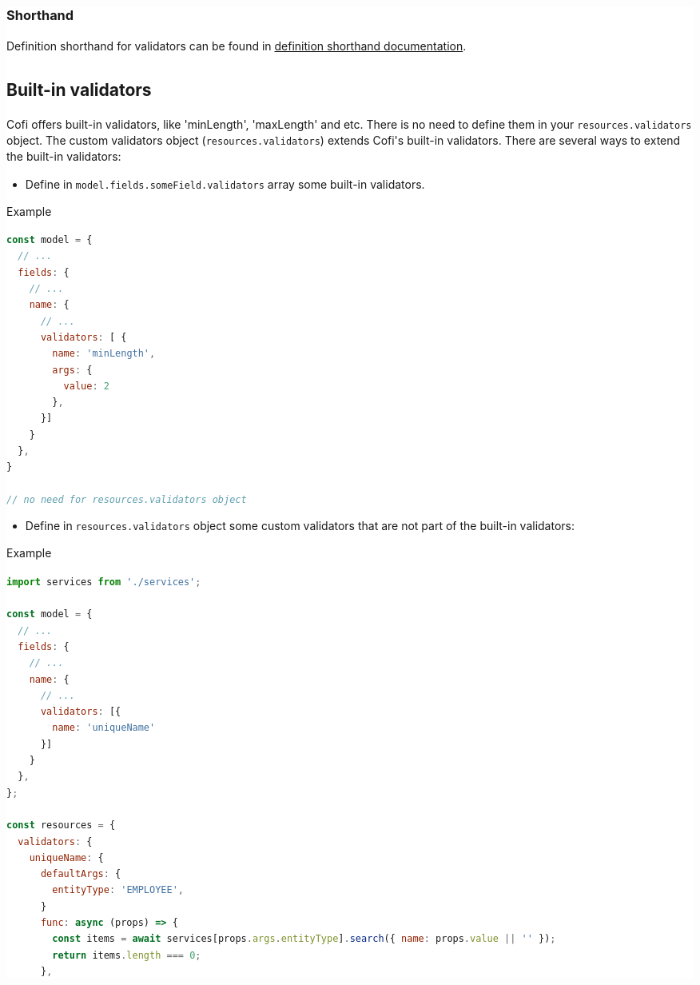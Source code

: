 ### Shorthand

Definition shorthand for validators can be found in [definition shorthand documentation](definition-shorthand#validators).

## Built-in validators

Cofi offers built-in validators, like 'minLength', 'maxLength' and etc.
There is no need to define them in your `resources.validators` object.
The custom validators object (`resources.validators`) extends Cofi's built-in validators.
There are several ways to extend the built-in validators:

- Define in `model.fields.someField.validators` array some built-in validators.

Example 
```javascript
const model = {
  // ...
  fields: {
    // ...
    name: {
      // ...
      validators: [ {
        name: 'minLength',
        args: {
          value: 2
        },
      }]
    }
  },
}

// no need for resources.validators object
```

- Define in `resources.validators` object some custom validators that are not part of the built-in validators:

Example 
```javascript
import services from './services';

const model = {
  // ...
  fields: {
    // ...
    name: {
      // ...
      validators: [{
        name: 'uniqueName'
      }]
    }
  },
};

const resources = {
  validators: {
    uniqueName: {
      defaultArgs: {
        entityType: 'EMPLOYEE',
      }
      func: async (props) => {
        const items = await services[props.args.entityType].search({ name: props.value || '' });
        return items.length === 0;
      },
```
